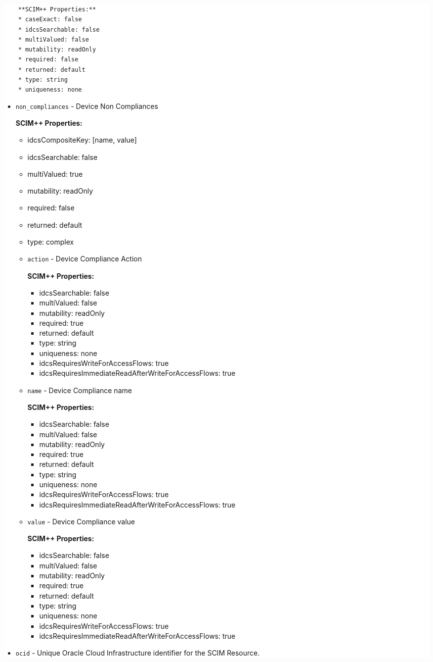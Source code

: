 		**SCIM++ Properties:**
		* caseExact: false
		* idcsSearchable: false
		* multiValued: false
		* mutability: readOnly
		* required: false
		* returned: default
		* type: string
		* uniqueness: none
* `non_compliances` - Device Non Compliances

	**SCIM++ Properties:**
	* idcsCompositeKey: [name, value]
	* idcsSearchable: false
	* multiValued: true
	* mutability: readOnly
	* required: false
	* returned: default
	* type: complex
	* `action` - Device Compliance Action

		**SCIM++ Properties:**
		* idcsSearchable: false
		* multiValued: false
		* mutability: readOnly
		* required: true
		* returned: default
		* type: string
		* uniqueness: none
		* idcsRequiresWriteForAccessFlows: true
		* idcsRequiresImmediateReadAfterWriteForAccessFlows: true
	* `name` - Device Compliance name

		**SCIM++ Properties:**
		* idcsSearchable: false
		* multiValued: false
		* mutability: readOnly
		* required: true
		* returned: default
		* type: string
		* uniqueness: none
		* idcsRequiresWriteForAccessFlows: true
		* idcsRequiresImmediateReadAfterWriteForAccessFlows: true
	* `value` - Device Compliance value

		**SCIM++ Properties:**
		* idcsSearchable: false
		* multiValued: false
		* mutability: readOnly
		* required: true
		* returned: default
		* type: string
		* uniqueness: none
		* idcsRequiresWriteForAccessFlows: true
		* idcsRequiresImmediateReadAfterWriteForAccessFlows: true
* `ocid` - Unique Oracle Cloud Infrastructure identifier for the SCIM Resource.
